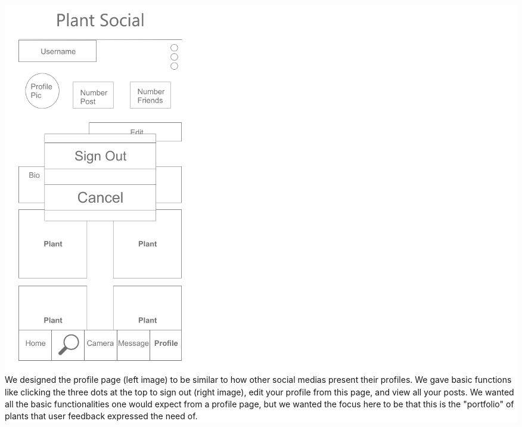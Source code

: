   <img src="signout.png" height="600">
</p>

We designed the profile page (left image) to be similar to how other social medias present their profiles. We gave basic functions like clicking the three dots at the top to sign out (right image), edit your profile from this page, and view all your posts. We wanted all the basic functionalities one would expect from a profile page, but we wanted the focus here to be that this is the "portfolio" of plants that user feedback expressed the need of.
